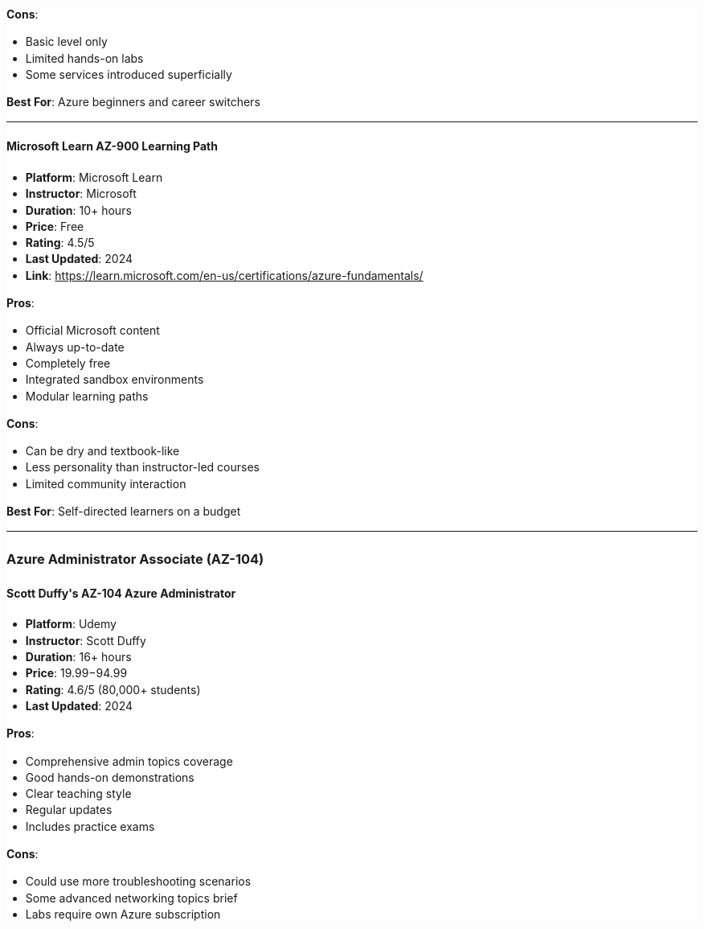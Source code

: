 **Cons**:
- Basic level only
- Limited hands-on labs
- Some services introduced superficially

**Best For**: Azure beginners and career switchers

---

#### Microsoft Learn AZ-900 Learning Path
- **Platform**: Microsoft Learn
- **Instructor**: Microsoft
- **Duration**: 10+ hours
- **Price**: Free
- **Rating**: 4.5/5
- **Last Updated**: 2024
- **Link**: https://learn.microsoft.com/en-us/certifications/azure-fundamentals/

**Pros**:
- Official Microsoft content
- Always up-to-date
- Completely free
- Integrated sandbox environments
- Modular learning paths

**Cons**:
- Can be dry and textbook-like
- Less personality than instructor-led courses
- Limited community interaction

**Best For**: Self-directed learners on a budget

---

### Azure Administrator Associate (AZ-104)

#### Scott Duffy's AZ-104 Azure Administrator
- **Platform**: Udemy
- **Instructor**: Scott Duffy
- **Duration**: 16+ hours
- **Price**: $19.99-$94.99
- **Rating**: 4.6/5 (80,000+ students)
- **Last Updated**: 2024

**Pros**:
- Comprehensive admin topics coverage
- Good hands-on demonstrations
- Clear teaching style
- Regular updates
- Includes practice exams

**Cons**:
- Could use more troubleshooting scenarios
- Some advanced networking topics brief
- Labs require own Azure subscription
